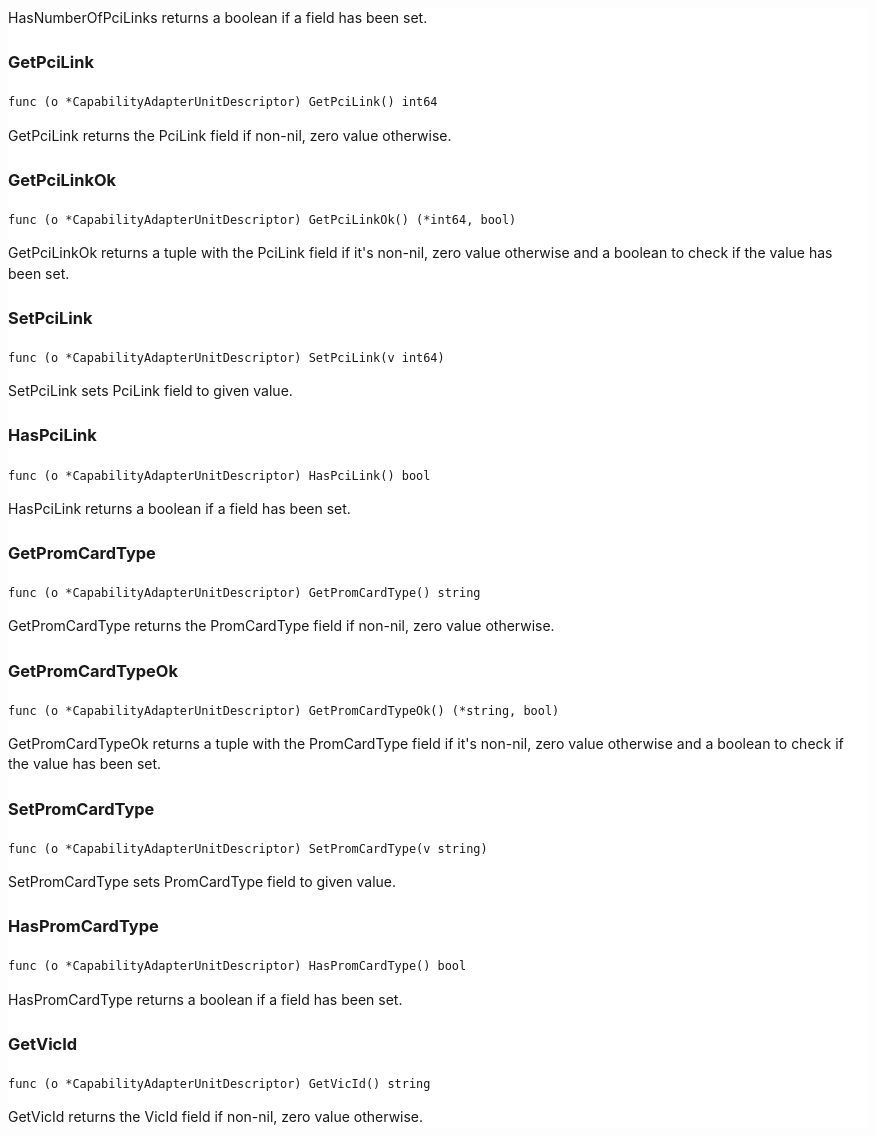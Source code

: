 HasNumberOfPciLinks returns a boolean if a field has been set.

### GetPciLink

`func (o *CapabilityAdapterUnitDescriptor) GetPciLink() int64`

GetPciLink returns the PciLink field if non-nil, zero value otherwise.

### GetPciLinkOk

`func (o *CapabilityAdapterUnitDescriptor) GetPciLinkOk() (*int64, bool)`

GetPciLinkOk returns a tuple with the PciLink field if it's non-nil, zero value otherwise
and a boolean to check if the value has been set.

### SetPciLink

`func (o *CapabilityAdapterUnitDescriptor) SetPciLink(v int64)`

SetPciLink sets PciLink field to given value.

### HasPciLink

`func (o *CapabilityAdapterUnitDescriptor) HasPciLink() bool`

HasPciLink returns a boolean if a field has been set.

### GetPromCardType

`func (o *CapabilityAdapterUnitDescriptor) GetPromCardType() string`

GetPromCardType returns the PromCardType field if non-nil, zero value otherwise.

### GetPromCardTypeOk

`func (o *CapabilityAdapterUnitDescriptor) GetPromCardTypeOk() (*string, bool)`

GetPromCardTypeOk returns a tuple with the PromCardType field if it's non-nil, zero value otherwise
and a boolean to check if the value has been set.

### SetPromCardType

`func (o *CapabilityAdapterUnitDescriptor) SetPromCardType(v string)`

SetPromCardType sets PromCardType field to given value.

### HasPromCardType

`func (o *CapabilityAdapterUnitDescriptor) HasPromCardType() bool`

HasPromCardType returns a boolean if a field has been set.

### GetVicId

`func (o *CapabilityAdapterUnitDescriptor) GetVicId() string`

GetVicId returns the VicId field if non-nil, zero value otherwise.
